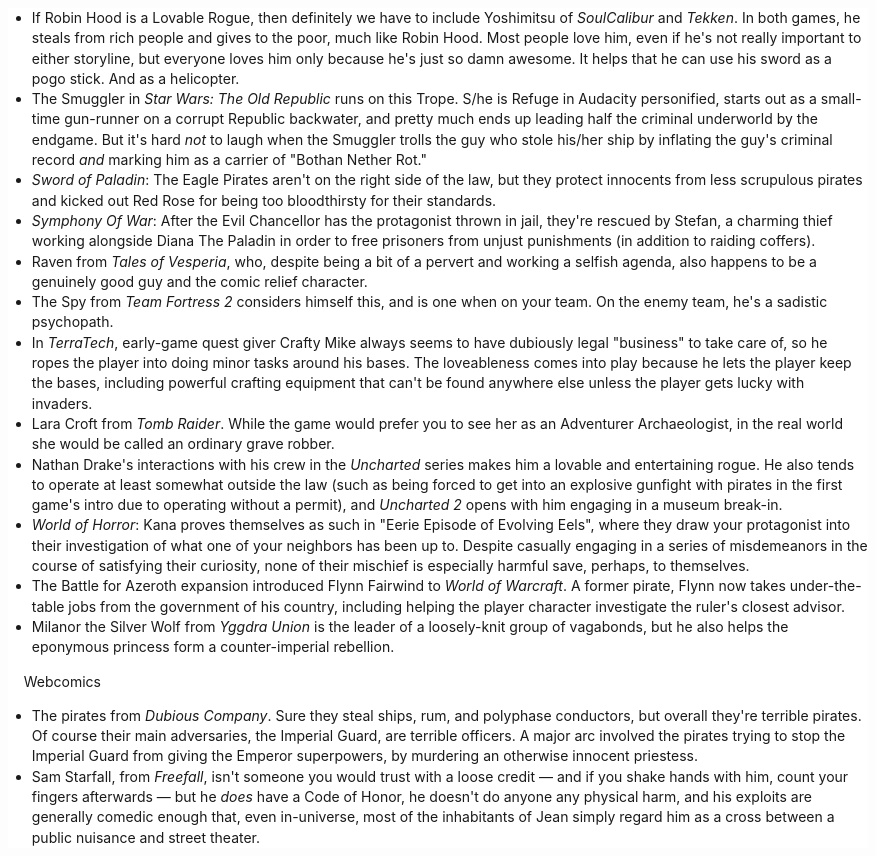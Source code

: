 -   If Robin Hood is a Lovable Rogue, then definitely we have to include Yoshimitsu of _SoulCalibur_ and _Tekken_. In both games, he steals from rich people and gives to the poor, much like Robin Hood. Most people love him, even if he's not really important to either storyline, but everyone loves him only because he's just so damn awesome. It helps that he can use his sword as a pogo stick. And as a helicopter.
-   The Smuggler in _Star Wars: The Old Republic_ runs on this Trope. S/he is Refuge in Audacity personified, starts out as a small-time gun-runner on a corrupt Republic backwater, and pretty much ends up leading half the criminal underworld by the endgame. But it's hard _not_ to laugh when the Smuggler trolls the guy who stole his/her ship by inflating the guy's criminal record _and_ marking him as a carrier of "Bothan Nether Rot."
-   _Sword of Paladin_: The Eagle Pirates aren't on the right side of the law, but they protect innocents from less scrupulous pirates and kicked out Red Rose for being too bloodthirsty for their standards.
-   _Symphony Of War_: After the Evil Chancellor has the protagonist thrown in jail, they're rescued by Stefan, a charming thief working alongside Diana The Paladin in order to free prisoners from unjust punishments (in addition to raiding coffers).
-   Raven from _Tales of Vesperia_, who, despite being a bit of a pervert and working a selfish agenda, also happens to be a genuinely good guy and the comic relief character.
-   The Spy from _Team Fortress 2_ considers himself this, and is one when on your team. On the enemy team, he's a sadistic psychopath.
-   In _TerraTech_, early-game quest giver Crafty Mike always seems to have dubiously legal "business" to take care of, so he ropes the player into doing minor tasks around his bases. The loveableness comes into play because he lets the player keep the bases, including powerful crafting equipment that can't be found anywhere else unless the player gets lucky with invaders.
-   Lara Croft from _Tomb Raider_. While the game would prefer you to see her as an Adventurer Archaeologist, in the real world she would be called an ordinary grave robber.
-   Nathan Drake's interactions with his crew in the _Uncharted_ series makes him a lovable and entertaining rogue. He also tends to operate at least somewhat outside the law (such as being forced to get into an explosive gunfight with pirates in the first game's intro due to operating without a permit), and _Uncharted 2_ opens with him engaging in a museum break-in.
-   _World of Horror_: Kana proves themselves as such in "Eerie Episode of Evolving Eels", where they draw your protagonist into their investigation of what one of your neighbors has been up to. Despite casually engaging in a series of misdemeanors in the course of satisfying their curiosity, none of their mischief is especially harmful save, perhaps, to themselves.
-   The Battle for Azeroth expansion introduced Flynn Fairwind to _World of Warcraft_. A former pirate, Flynn now takes under-the-table jobs from the government of his country, including helping the player character investigate the ruler's closest advisor.
-   Milanor the Silver Wolf from _Yggdra Union_ is the leader of a loosely-knit group of vagabonds, but he also helps the eponymous princess form a counter-imperial rebellion.

    Webcomics 

-   The pirates from _Dubious Company_. Sure they steal ships, rum, and polyphase conductors, but overall they're terrible pirates. Of course their main adversaries, the Imperial Guard, are terrible officers. A major arc involved the pirates trying to stop the Imperial Guard from giving the Emperor superpowers, by murdering an otherwise innocent priestess.
-   Sam Starfall, from _Freefall_, isn't someone you would trust with a loose credit — and if you shake hands with him, count your fingers afterwards — but he _does_ have a Code of Honor, he doesn't do anyone any physical harm, and his exploits are generally comedic enough that, even in-universe, most of the inhabitants of Jean simply regard him as a cross between a public nuisance and street theater.
    